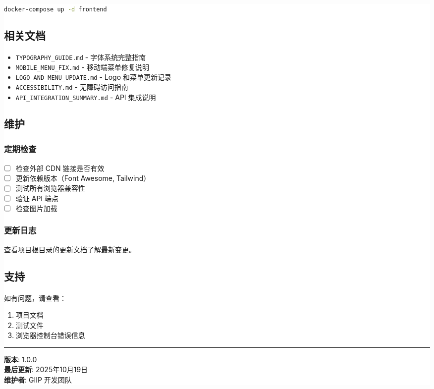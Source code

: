 ```bash
docker-compose up -d frontend
```

## 相关文档

- `TYPOGRAPHY_GUIDE.md` - 字体系统完整指南
- `MOBILE_MENU_FIX.md` - 移动端菜单修复说明
- `LOGO_AND_MENU_UPDATE.md` - Logo 和菜单更新记录
- `ACCESSIBILITY.md` - 无障碍访问指南
- `API_INTEGRATION_SUMMARY.md` - API 集成说明

## 维护

### 定期检查

- [ ] 检查外部 CDN 链接是否有效
- [ ] 更新依赖版本（Font Awesome, Tailwind）
- [ ] 测试所有浏览器兼容性
- [ ] 验证 API 端点
- [ ] 检查图片加载

### 更新日志

查看项目根目录的更新文档了解最新变更。

## 支持

如有问题，请查看：
1. 项目文档
2. 测试文件
3. 浏览器控制台错误信息

---

**版本**: 1.0.0  
**最后更新**: 2025年10月19日  
**维护者**: GIIP 开发团队
